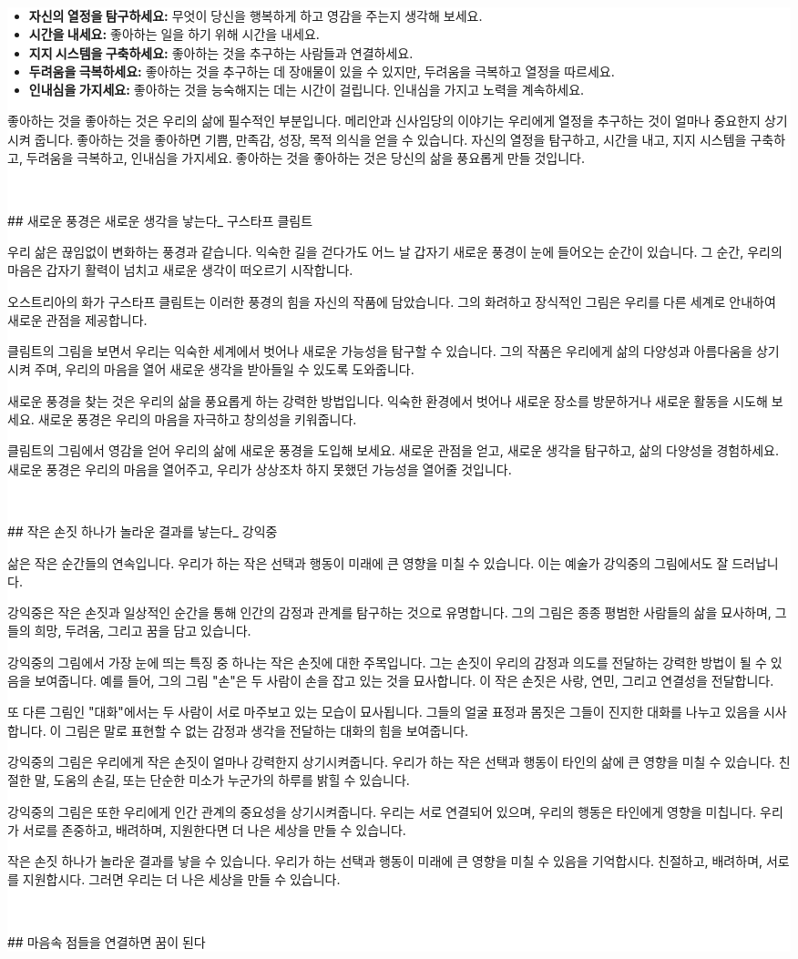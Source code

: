 

* **자신의 열정을 탐구하세요:** 무엇이 당신을 행복하게 하고 영감을 주는지 생각해 보세요.
* **시간을 내세요:** 좋아하는 일을 하기 위해 시간을 내세요.
* **지지 시스템을 구축하세요:** 좋아하는 것을 추구하는 사람들과 연결하세요.
* **두려움을 극복하세요:** 좋아하는 것을 추구하는 데 장애물이 있을 수 있지만, 두려움을 극복하고 열정을 따르세요.
* **인내심을 가지세요:** 좋아하는 것을 능숙해지는 데는 시간이 걸립니다. 인내심을 가지고 노력을 계속하세요.



좋아하는 것을 좋아하는 것은 우리의 삶에 필수적인 부분입니다. 메리안과 신사임당의 이야기는 우리에게 열정을 추구하는 것이 얼마나 중요한지 상기시켜 줍니다. 좋아하는 것을 좋아하면 기쁨, 만족감, 성장, 목적 의식을 얻을 수 있습니다. 자신의 열정을 탐구하고, 시간을 내고, 지지 시스템을 구축하고, 두려움을 극복하고, 인내심을 가지세요. 좋아하는 것을 좋아하는 것은 당신의 삶을 풍요롭게 만들 것입니다.

<p>&nbsp;</p>
## 새로운 풍경은 새로운 생각을 낳는다_ 구스타프 클림트

우리 삶은 끊임없이 변화하는 풍경과 같습니다. 익숙한 길을 걷다가도 어느 날 갑자기 새로운 풍경이 눈에 들어오는 순간이 있습니다. 그 순간, 우리의 마음은 갑자기 활력이 넘치고 새로운 생각이 떠오르기 시작합니다.

오스트리아의 화가 구스타프 클림트는 이러한 풍경의 힘을 자신의 작품에 담았습니다. 그의 화려하고 장식적인 그림은 우리를 다른 세계로 안내하여 새로운 관점을 제공합니다.

클림트의 그림을 보면서 우리는 익숙한 세계에서 벗어나 새로운 가능성을 탐구할 수 있습니다. 그의 작품은 우리에게 삶의 다양성과 아름다움을 상기시켜 주며, 우리의 마음을 열어 새로운 생각을 받아들일 수 있도록 도와줍니다.

새로운 풍경을 찾는 것은 우리의 삶을 풍요롭게 하는 강력한 방법입니다. 익숙한 환경에서 벗어나 새로운 장소를 방문하거나 새로운 활동을 시도해 보세요. 새로운 풍경은 우리의 마음을 자극하고 창의성을 키워줍니다.

클림트의 그림에서 영감을 얻어 우리의 삶에 새로운 풍경을 도입해 보세요. 새로운 관점을 얻고, 새로운 생각을 탐구하고, 삶의 다양성을 경험하세요. 새로운 풍경은 우리의 마음을 열어주고, 우리가 상상조차 하지 못했던 가능성을 열어줄 것입니다.

<p>&nbsp;</p>
## 작은 손짓 하나가 놀라운 결과를 낳는다_ 강익중

삶은 작은 순간들의 연속입니다. 우리가 하는 작은 선택과 행동이 미래에 큰 영향을 미칠 수 있습니다. 이는 예술가 강익중의 그림에서도 잘 드러납니다.

강익중은 작은 손짓과 일상적인 순간을 통해 인간의 감정과 관계를 탐구하는 것으로 유명합니다. 그의 그림은 종종 평범한 사람들의 삶을 묘사하며, 그들의 희망, 두려움, 그리고 꿈을 담고 있습니다.

강익중의 그림에서 가장 눈에 띄는 특징 중 하나는 작은 손짓에 대한 주목입니다. 그는 손짓이 우리의 감정과 의도를 전달하는 강력한 방법이 될 수 있음을 보여줍니다. 예를 들어, 그의 그림 "손"은 두 사람이 손을 잡고 있는 것을 묘사합니다. 이 작은 손짓은 사랑, 연민, 그리고 연결성을 전달합니다.

또 다른 그림인 "대화"에서는 두 사람이 서로 마주보고 있는 모습이 묘사됩니다. 그들의 얼굴 표정과 몸짓은 그들이 진지한 대화를 나누고 있음을 시사합니다. 이 그림은 말로 표현할 수 없는 감정과 생각을 전달하는 대화의 힘을 보여줍니다.

강익중의 그림은 우리에게 작은 손짓이 얼마나 강력한지 상기시켜줍니다. 우리가 하는 작은 선택과 행동이 타인의 삶에 큰 영향을 미칠 수 있습니다. 친절한 말, 도움의 손길, 또는 단순한 미소가 누군가의 하루를 밝힐 수 있습니다.

강익중의 그림은 또한 우리에게 인간 관계의 중요성을 상기시켜줍니다. 우리는 서로 연결되어 있으며, 우리의 행동은 타인에게 영향을 미칩니다. 우리가 서로를 존중하고, 배려하며, 지원한다면 더 나은 세상을 만들 수 있습니다.

작은 손짓 하나가 놀라운 결과를 낳을 수 있습니다. 우리가 하는 선택과 행동이 미래에 큰 영향을 미칠 수 있음을 기억합시다. 친절하고, 배려하며, 서로를 지원합시다. 그러면 우리는 더 나은 세상을 만들 수 있습니다.

<p>&nbsp;</p>
## 마음속 점들을 연결하면 꿈이 된다
